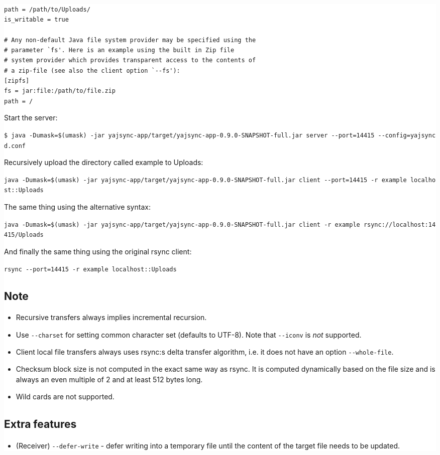 ```
path = /path/to/Uploads/
is_writable = true

# Any non-default Java file system provider may be specified using the
# parameter `fs'. Here is an example using the built in Zip file
# system provider which provides transparent access to the contents of
# a zip-file (see also the client option `--fs'):
[zipfs]
fs = jar:file:/path/to/file.zip
path = /
```

Start the server:
```
$ java -Dumask=$(umask) -jar yajsync-app/target/yajsync-app-0.9.0-SNAPSHOT-full.jar server --port=14415 --config=yajsyncd.conf
```

Recursively upload the directory called example to Uploads:
```
java -Dumask=$(umask) -jar yajsync-app/target/yajsync-app-0.9.0-SNAPSHOT-full.jar client --port=14415 -r example localhost::Uploads
```

The same thing using the alternative syntax:
```
java -Dumask=$(umask) -jar yajsync-app/target/yajsync-app-0.9.0-SNAPSHOT-full.jar client -r example rsync://localhost:14415/Uploads
```

And finally the same thing using the original rsync client:
```
rsync --port=14415 -r example localhost::Uploads
```


Note
----

- Recursive transfers always implies incremental recursion.

- Use ```--charset``` for setting common character set (defaults to
  UTF-8). Note that ```--iconv``` is _not_ supported.

- Client local file transfers always uses rsync:s delta transfer
  algorithm, i.e. it does not have an option ```--whole-file```.

- Checksum block size is not computed in the exact same way as
  rsync. It is computed dynamically based on the file size and is
  always an even multiple of 2 and at least 512 bytes long.

- Wild cards are not supported.


Extra features
--------------

- (Receiver) ```--defer-write``` - defer writing into a temporary file
  until the content of the target file needs to be updated.
